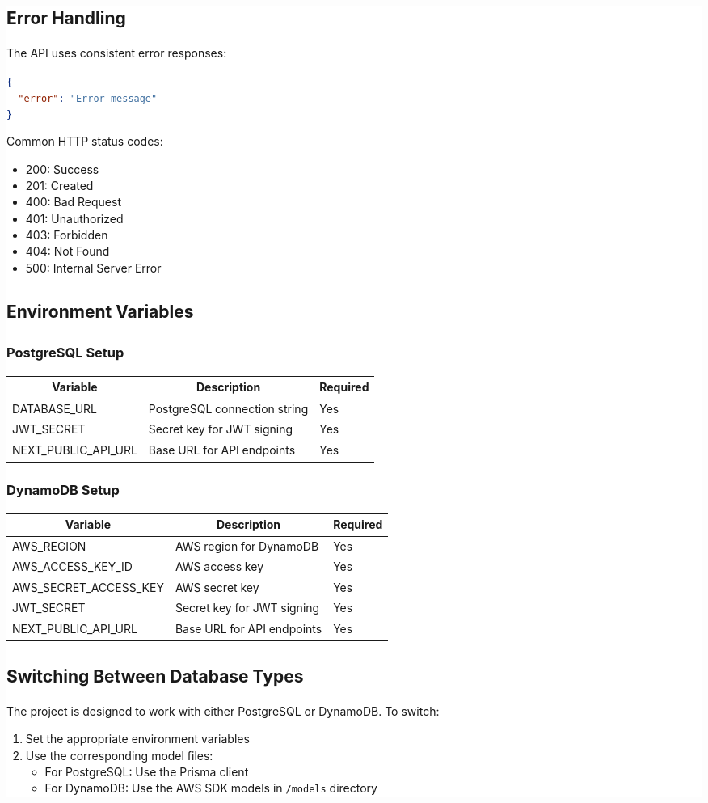## Error Handling

The API uses consistent error responses:

```json
{
  "error": "Error message"
}
```

Common HTTP status codes:
- 200: Success
- 201: Created
- 400: Bad Request
- 401: Unauthorized
- 403: Forbidden
- 404: Not Found
- 500: Internal Server Error

## Environment Variables

### PostgreSQL Setup
| Variable | Description | Required |
|----------|-------------|----------|
| DATABASE_URL | PostgreSQL connection string | Yes |
| JWT_SECRET | Secret key for JWT signing | Yes |
| NEXT_PUBLIC_API_URL | Base URL for API endpoints | Yes |

### DynamoDB Setup
| Variable | Description | Required |
|----------|-------------|----------|
| AWS_REGION | AWS region for DynamoDB | Yes |
| AWS_ACCESS_KEY_ID | AWS access key | Yes |
| AWS_SECRET_ACCESS_KEY | AWS secret key | Yes |
| JWT_SECRET | Secret key for JWT signing | Yes |
| NEXT_PUBLIC_API_URL | Base URL for API endpoints | Yes |

## Switching Between Database Types

The project is designed to work with either PostgreSQL or DynamoDB. To switch:

1. Set the appropriate environment variables
2. Use the corresponding model files:
   - For PostgreSQL: Use the Prisma client
   - For DynamoDB: Use the AWS SDK models in `/models` directory
